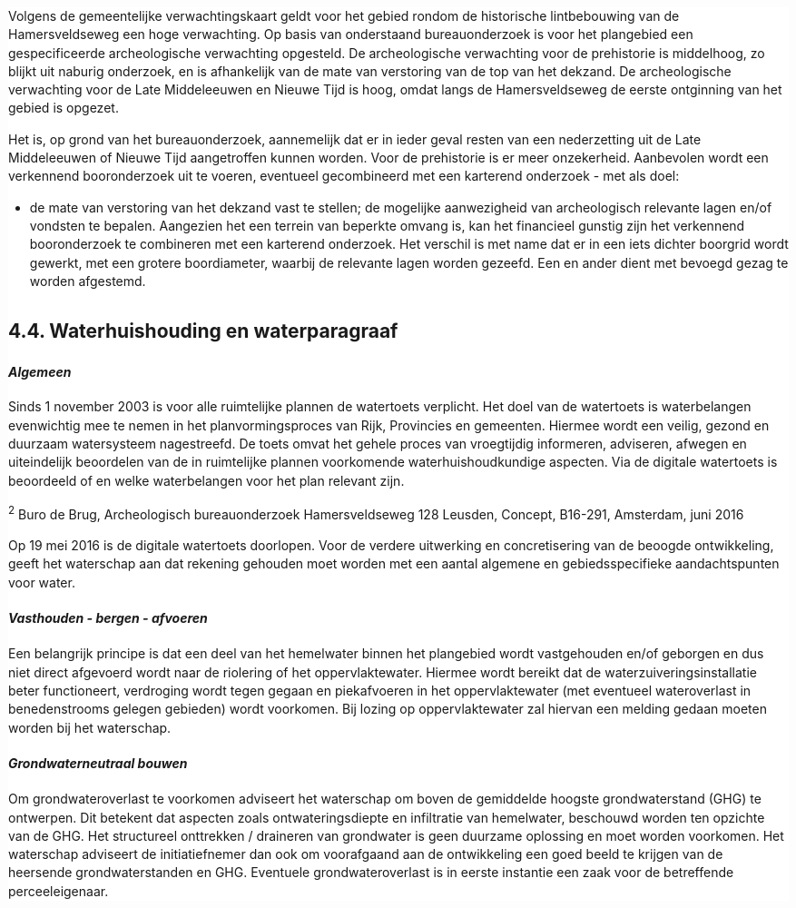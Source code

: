 Volgens de gemeentelijke verwachtingskaart geldt voor het gebied rondom de historische lintbebouwing van de Hamersveldseweg een hoge verwachting. Op basis van onderstaand bureauonderzoek is voor het plangebied een gespecificeerde archeologische verwachting opgesteld. De archeologische verwachting voor de prehistorie is middelhoog, zo blijkt uit naburig onderzoek, en is afhankelijk van de mate van verstoring van de top van het dekzand. De archeologische verwachting voor de Late Middeleeuwen en Nieuwe Tijd is hoog, omdat langs de Hamersveldseweg de eerste ontginning van het gebied is opgezet.

Het is, op grond van het bureauonderzoek, aannemelijk dat er in ieder geval resten van een nederzetting uit de Late Middeleeuwen of Nieuwe Tijd aangetroffen kunnen worden. Voor de prehistorie is er meer onzekerheid. Aanbevolen wordt een verkennend booronderzoek uit te voeren, eventueel gecombineerd met een karterend onderzoek - met als doel:

- de mate van verstoring van het dekzand vast te stellen;
 de mogelijke aanwezigheid van archeologisch relevante lagen en/of vondsten te bepalen. Aangezien het een terrein van beperkte omvang is, kan het financieel gunstig zijn het verkennend booronderzoek te combineren met een karterend onderzoek. Het verschil is met name dat er in een iets dichter boorgrid wordt gewerkt, met een grotere boordiameter, waarbij de relevante lagen worden gezeefd. Een en ander dient met bevoegd gezag te worden afgestemd.

## **4.4. Waterhuishouding en waterparagraaf**

#### <span id="page-18-0"></span>*Algemeen*

Sinds 1 november 2003 is voor alle ruimtelijke plannen de watertoets verplicht. Het doel van de watertoets is waterbelangen evenwichtig mee te nemen in het planvormingsproces van Rijk, Provincies en gemeenten. Hiermee wordt een veilig, gezond en duurzaam watersysteem nagestreefd. De toets omvat het gehele proces van vroegtijdig informeren, adviseren, afwegen en uiteindelijk beoordelen van de in ruimtelijke plannen voorkomende waterhuishoudkundige aspecten. Via de digitale watertoets is beoordeeld of en welke waterbelangen voor het plan relevant zijn.

<sup>2</sup> Buro de Brug, Archeologisch bureauonderzoek Hamersveldseweg 128 Leusden, Concept, B16-291, Amsterdam, juni 2016

Op 19 mei 2016 is de digitale watertoets doorlopen. Voor de verdere uitwerking en concretisering van de beoogde ontwikkeling, geeft het waterschap aan dat rekening gehouden moet worden met een aantal algemene en gebiedsspecifieke aandachtspunten voor water.

#### *Vasthouden - bergen - afvoeren*

Een belangrijk principe is dat een deel van het hemelwater binnen het plangebied wordt vastgehouden en/of geborgen en dus niet direct afgevoerd wordt naar de riolering of het oppervlaktewater. Hiermee wordt bereikt dat de waterzuiveringsinstallatie beter functioneert, verdroging wordt tegen gegaan en piekafvoeren in het oppervlaktewater (met eventueel wateroverlast in benedenstrooms gelegen gebieden) wordt voorkomen. Bij lozing op oppervlaktewater zal hiervan een melding gedaan moeten worden bij het waterschap.

#### *Grondwaterneutraal bouwen*

Om grondwateroverlast te voorkomen adviseert het waterschap om boven de gemiddelde hoogste grondwaterstand (GHG) te ontwerpen. Dit betekent dat aspecten zoals ontwateringsdiepte en infiltratie van hemelwater, beschouwd worden ten opzichte van de GHG. Het structureel onttrekken / draineren van grondwater is geen duurzame oplossing en moet worden voorkomen. Het waterschap adviseert de initiatiefnemer dan ook om voorafgaand aan de ontwikkeling een goed beeld te krijgen van de heersende grondwaterstanden en GHG. Eventuele grondwateroverlast is in eerste instantie een zaak voor de betreffende perceeleigenaar.

